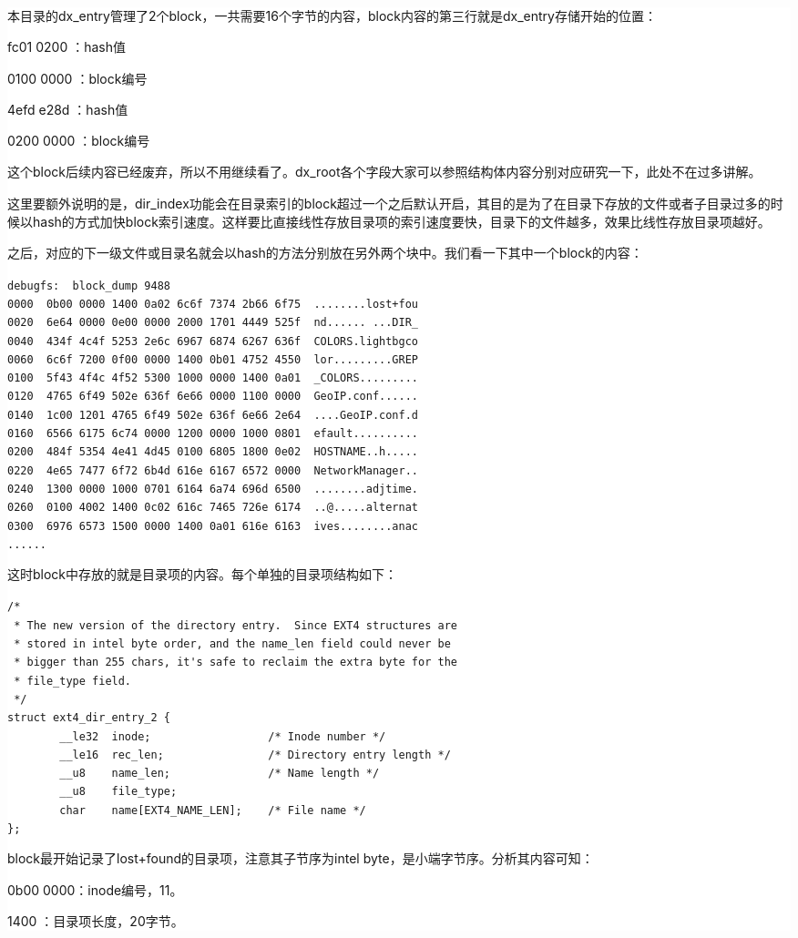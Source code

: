 本目录的dx_entry管理了2个block，一共需要16个字节的内容，block内容的第三行就是dx_entry存储开始的位置：

fc01 0200 ：hash值

0100 0000 ：block编号

4efd e28d ：hash值

0200 0000 ：block编号

这个block后续内容已经废弃，所以不用继续看了。dx_root各个字段大家可以参照结构体内容分别对应研究一下，此处不在过多讲解。

这里要额外说明的是，dir_index功能会在目录索引的block超过一个之后默认开启，其目的是为了在目录下存放的文件或者子目录过多的时候以hash的方式加快block索引速度。这样要比直接线性存放目录项的索引速度要快，目录下的文件越多，效果比线性存放目录项越好。

之后，对应的下一级文件或目录名就会以hash的方法分别放在另外两个块中。我们看一下其中一个block的内容：
```
debugfs:  block_dump 9488
0000  0b00 0000 1400 0a02 6c6f 7374 2b66 6f75  ........lost+fou
0020  6e64 0000 0e00 0000 2000 1701 4449 525f  nd...... ...DIR_
0040  434f 4c4f 5253 2e6c 6967 6874 6267 636f  COLORS.lightbgco
0060  6c6f 7200 0f00 0000 1400 0b01 4752 4550  lor.........GREP
0100  5f43 4f4c 4f52 5300 1000 0000 1400 0a01  _COLORS.........
0120  4765 6f49 502e 636f 6e66 0000 1100 0000  GeoIP.conf......
0140  1c00 1201 4765 6f49 502e 636f 6e66 2e64  ....GeoIP.conf.d
0160  6566 6175 6c74 0000 1200 0000 1000 0801  efault..........
0200  484f 5354 4e41 4d45 0100 6805 1800 0e02  HOSTNAME..h.....
0220  4e65 7477 6f72 6b4d 616e 6167 6572 0000  NetworkManager..
0240  1300 0000 1000 0701 6164 6a74 696d 6500  ........adjtime.
0260  0100 4002 1400 0c02 616c 7465 726e 6174  ..@.....alternat
0300  6976 6573 1500 0000 1400 0a01 616e 6163  ives........anac
......
```

这时block中存放的就是目录项的内容。每个单独的目录项结构如下：
```
/*
 * The new version of the directory entry.  Since EXT4 structures are
 * stored in intel byte order, and the name_len field could never be
 * bigger than 255 chars, it's safe to reclaim the extra byte for the
 * file_type field.
 */
struct ext4_dir_entry_2 {
        __le32  inode;                  /* Inode number */
        __le16  rec_len;                /* Directory entry length */
        __u8    name_len;               /* Name length */
        __u8    file_type;
        char    name[EXT4_NAME_LEN];    /* File name */
};
```

block最开始记录了lost+found的目录项，注意其子节序为intel byte，是小端字节序。分析其内容可知：

0b00 0000：inode编号，11。

1400 ：目录项长度，20字节。
